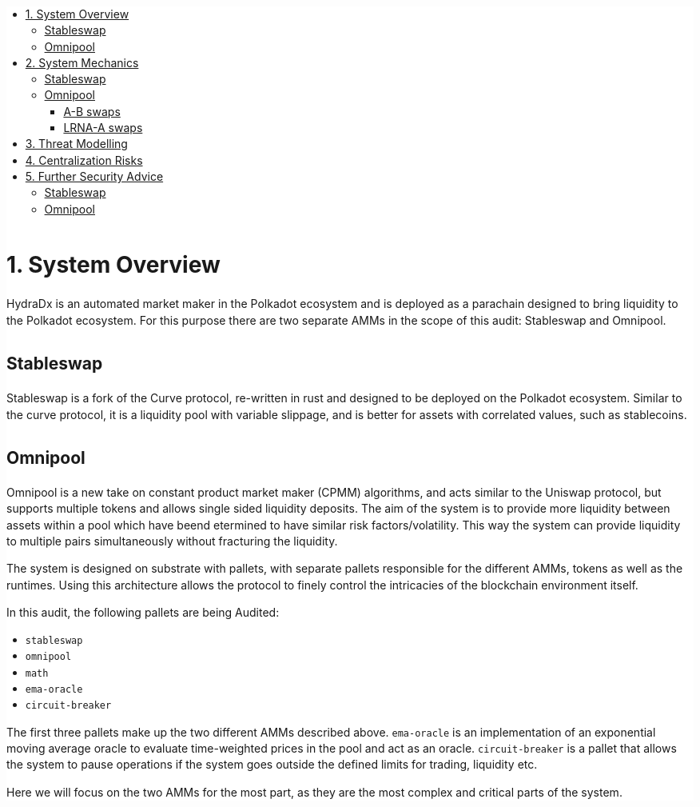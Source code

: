 -   [1. System Overview](#1-system-overview)
    -   [Stableswap](#stableswap)
    -   [Omnipool](#omnipool)
-   [2. System Mechanics](#2-system-mechanics)
    -   [Stableswap](#stableswap-1)
    -   [Omnipool](#omnipool-1)
        -   [A-B swaps](#a-b-swaps)
        -   [LRNA-A swaps](#lrna-a-swaps)
-   [3. Threat Modelling](#3-threat-modelling)
-   [4. Centralization Risks](#4-centralization-risks)
-   [5. Further Security Advice](#5-further-security-advice)
    -   [Stableswap](#stableswap-2)
    -   [Omnipool](#omnipool-2)

# 1. System Overview

HydraDx is an automated market maker in the Polkadot ecosystem and is deployed as a parachain designed to bring liquidity to the Polkadot ecosystem. For this purpose there are two separate AMMs in the scope of this audit: Stableswap and Omnipool.

## Stableswap

Stableswap is a fork of the Curve protocol, re-written in rust and designed to be deployed on the Polkadot ecosystem. Similar to the curve protocol, it is a liquidity pool with variable slippage, and is better for assets with correlated values, such as stablecoins.

## Omnipool

Omnipool is a new take on constant product market maker (CPMM) algorithms, and acts similar to the Uniswap protocol, but supports multiple tokens and allows single sided liquidity deposits. The aim of the system is to provide more liquidity between assets within a pool which have beend etermined to have similar risk factors/volatility. This way the system can provide liquidity to multiple pairs simultaneously without fracturing the liquidity.

The system is designed on substrate with pallets, with separate pallets responsible for the different AMMs, tokens as well as the runtimes. Using this architecture allows the protocol to finely control the intricacies of the blockchain environment itself.

In this audit, the following pallets are being Audited:

-   `stableswap`
-   `omnipool`
-   `math`
-   `ema-oracle`
-   `circuit-breaker`

The first three pallets make up the two different AMMs described above. `ema-oracle` is an implementation of an exponential moving average oracle to evaluate time-weighted prices in the pool and act as an oracle. `circuit-breaker` is a pallet that allows the system to pause operations if the system goes outside the defined limits for trading, liquidity etc.

Here we will focus on the two AMMs for the most part, as they are the most complex and critical parts of the system.
